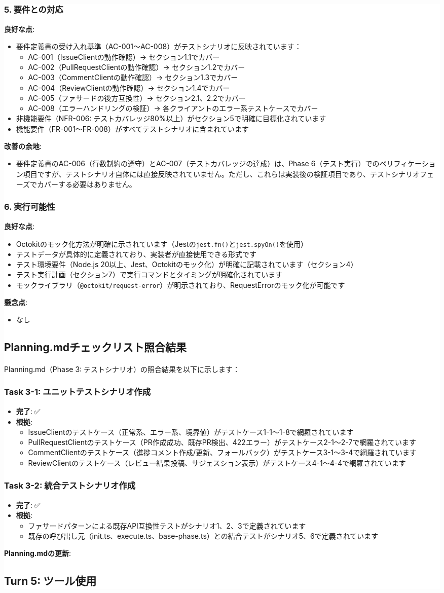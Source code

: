 ### 5. 要件との対応

**良好な点**:
- 要件定義書の受け入れ基準（AC-001〜AC-008）がテストシナリオに反映されています：
  - AC-001（IssueClientの動作確認）→ セクション1.1でカバー
  - AC-002（PullRequestClientの動作確認）→ セクション1.2でカバー
  - AC-003（CommentClientの動作確認）→ セクション1.3でカバー
  - AC-004（ReviewClientの動作確認）→ セクション1.4でカバー
  - AC-005（ファサードの後方互換性）→ セクション2.1、2.2でカバー
  - AC-008（エラーハンドリングの検証）→ 各クライアントのエラー系テストケースでカバー
- 非機能要件（NFR-006: テストカバレッジ80%以上）がセクション5で明確に目標化されています
- 機能要件（FR-001〜FR-008）がすべてテストシナリオに含まれています

**改善の余地**:
- 要件定義書のAC-006（行数制約の遵守）とAC-007（テストカバレッジの達成）は、Phase 6（テスト実行）でのベリフィケーション項目ですが、テストシナリオ自体には直接反映されていません。ただし、これらは実装後の検証項目であり、テストシナリオフェーズでカバーする必要はありません。

### 6. 実行可能性

**良好な点**:
- Octokitのモック化方法が明確に示されています（Jestの`jest.fn()`と`jest.spyOn()`を使用）
- テストデータが具体的に定義されており、実装者が直接使用できる形式です
- テスト環境要件（Node.js 20以上、Jest、Octokitのモック化）が明確に記載されています（セクション4）
- テスト実行計画（セクション7）で実行コマンドとタイミングが明確化されています
- モックライブラリ（`@octokit/request-error`）が明示されており、RequestErrorのモック化が可能です

**懸念点**:
- なし

## Planning.mdチェックリスト照合結果

Planning.md（Phase 3: テストシナリオ）の照合結果を以下に示します：

### Task 3-1: ユニットテストシナリオ作成
- **完了**: ✅
- **根拠**: 
  - IssueClientのテストケース（正常系、エラー系、境界値）がテストケース1-1〜1-8で網羅されています
  - PullRequestClientのテストケース（PR作成成功、既存PR検出、422エラー）がテストケース2-1〜2-7で網羅されています
  - CommentClientのテストケース（進捗コメント作成/更新、フォールバック）がテストケース3-1〜3-4で網羅されています
  - ReviewClientのテストケース（レビュー結果投稿、サジェスション表示）がテストケース4-1〜4-4で網羅されています

### Task 3-2: 統合テストシナリオ作成
- **完了**: ✅
- **根拠**:
  - ファサードパターンによる既存API互換性テストがシナリオ1、2、3で定義されています
  - 既存の呼び出し元（init.ts、execute.ts、base-phase.ts）との結合テストがシナリオ5、6で定義されています

**Planning.mdの更新**:

## Turn 5: ツール使用
